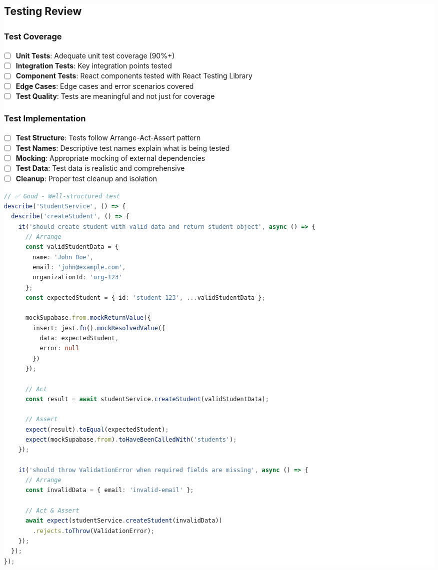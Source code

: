 ```typescript
```

## Testing Review

### Test Coverage
- [ ] **Unit Tests**: Adequate unit test coverage (90%+)
- [ ] **Integration Tests**: Key integration points tested
- [ ] **Component Tests**: React components tested with React Testing Library
- [ ] **Edge Cases**: Edge cases and error scenarios covered
- [ ] **Test Quality**: Tests are meaningful and not just for coverage

### Test Implementation
- [ ] **Test Structure**: Tests follow Arrange-Act-Assert pattern
- [ ] **Test Names**: Descriptive test names explain what is being tested
- [ ] **Mocking**: Appropriate mocking of external dependencies
- [ ] **Test Data**: Test data is realistic and comprehensive
- [ ] **Cleanup**: Proper test cleanup and isolation

```typescript
// ✅ Good - Well-structured test
describe('StudentService', () => {
  describe('createStudent', () => {
    it('should create student with valid data and return student object', async () => {
      // Arrange
      const validStudentData = {
        name: 'John Doe',
        email: 'john@example.com',
        organizationId: 'org-123'
      };
      const expectedStudent = { id: 'student-123', ...validStudentData };
      
      mockSupabase.from.mockReturnValue({
        insert: jest.fn().mockResolvedValue({ 
          data: expectedStudent, 
          error: null 
        })
      });

      // Act
      const result = await studentService.createStudent(validStudentData);

      // Assert
      expect(result).toEqual(expectedStudent);
      expect(mockSupabase.from).toHaveBeenCalledWith('students');
    });

    it('should throw ValidationError when required fields are missing', async () => {
      // Arrange
      const invalidData = { email: 'invalid-email' };

      // Act & Assert
      await expect(studentService.createStudent(invalidData))
        .rejects.toThrow(ValidationError);
    });
  });
});
```
